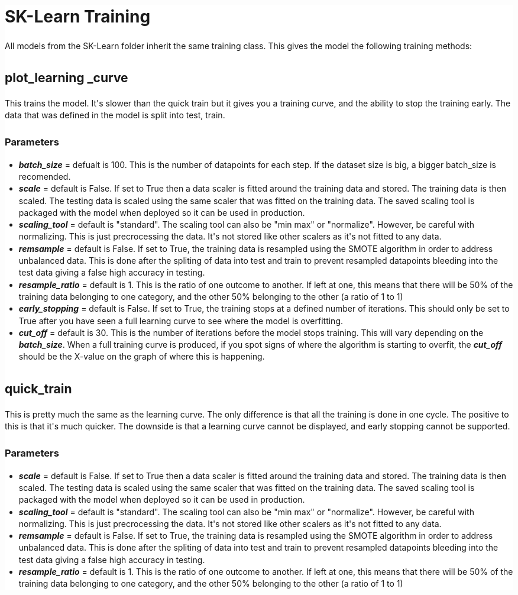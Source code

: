 # SK-Learn Training
All models from the SK-Learn folder inherit the same training class. This gives the model the following training methods:

## plot_learning _curve
This trains the model. It's slower than the quick train but it gives you a training curve, and the ability to stop the training early. The data that was defined in the model is split into test, train.

### Parameters 
* ***batch_size*** = defualt is 100. This is the number of datapoints for each step. If the dataset size is big, a bigger batch_size is recomended. 
* ***scale*** = default is False. If set to True then a data scaler is fitted around the training data and stored. The training data is then scaled. The testing data is scaled using the same scaler that was fitted on the training data. The saved scaling tool is packaged with the model when deployed so it can be used in production.
* ***scaling_tool*** = default is "standard". The scaling tool can also be "min max" or "normalize". However, be careful with normalizing. This is just precrocessing the data. It's not stored like other scalers as it's not fitted to any data. 
* ***remsample*** = default is False. If set to True, the training data is resampled using the SMOTE algorithm in order to address unbalanced data. This is done after the spliting of data into test and train to prevent resampled datapoints bleeding into the test data giving a false high accuracy in testing. 
* ***resample_ratio*** = default is 1. This is the ratio of one outcome to another. If left at one, this means that there will be 50% of the training data belonging to one category, and the other 50% belonging to the other (a ratio of 1 to 1)
* ***early_stopping*** = default is False. If set to True, the training stops at a defined number of iterations. This should only be set to True after you have seen a full learning curve to see where the model is overfitting.
* ***cut_off*** = default is 30. This is the number of iterations before the model stops training. This will vary depending on the ***batch_size***. When a full training curve is produced, if you spot signs of where the algorithm is starting to overfit, the ***cut_off*** should be the X-value on the graph of where this is happening.

## quick_train
This is pretty much the same as the learning curve. The only difference is that all the training is done in one cycle. The positive to this is that it's much quicker. The downside is that a learning curve cannot be displayed, and early stopping cannot be supported. 

### Parameters
* ***scale*** = default is False. If set to True then a data scaler is fitted around the training data and stored. The training data is then scaled. The testing data is scaled using the same scaler that was fitted on the training data. The saved scaling tool is packaged with the model when deployed so it can be used in production.
* ***scaling_tool*** = default is "standard". The scaling tool can also be "min max" or "normalize". However, be careful with normalizing. This is just precrocessing the data. It's not stored like other scalers as it's not fitted to any data. 
* ***remsample*** = default is False. If set to True, the training data is resampled using the SMOTE algorithm in order to address unbalanced data. This is done after the spliting of data into test and train to prevent resampled datapoints bleeding into the test data giving a false high accuracy in testing. 
* ***resample_ratio*** = default is 1. This is the ratio of one outcome to another. If left at one, this means that there will be 50% of the training data belonging to one category, and the other 50% belonging to the other (a ratio of 1 to 1)
